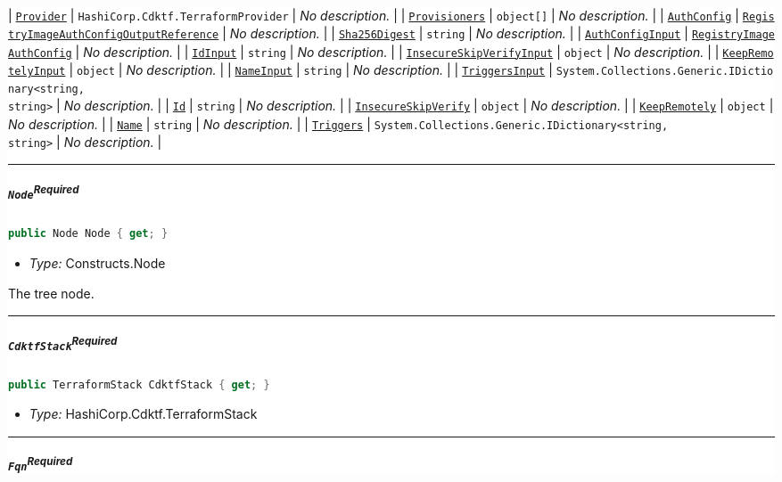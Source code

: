 | <code><a href="#@cdktf/provider-docker.registryImage.RegistryImage.property.provider">Provider</a></code> | <code>HashiCorp.Cdktf.TerraformProvider</code> | *No description.* |
| <code><a href="#@cdktf/provider-docker.registryImage.RegistryImage.property.provisioners">Provisioners</a></code> | <code>object[]</code> | *No description.* |
| <code><a href="#@cdktf/provider-docker.registryImage.RegistryImage.property.authConfig">AuthConfig</a></code> | <code><a href="#@cdktf/provider-docker.registryImage.RegistryImageAuthConfigOutputReference">RegistryImageAuthConfigOutputReference</a></code> | *No description.* |
| <code><a href="#@cdktf/provider-docker.registryImage.RegistryImage.property.sha256Digest">Sha256Digest</a></code> | <code>string</code> | *No description.* |
| <code><a href="#@cdktf/provider-docker.registryImage.RegistryImage.property.authConfigInput">AuthConfigInput</a></code> | <code><a href="#@cdktf/provider-docker.registryImage.RegistryImageAuthConfig">RegistryImageAuthConfig</a></code> | *No description.* |
| <code><a href="#@cdktf/provider-docker.registryImage.RegistryImage.property.idInput">IdInput</a></code> | <code>string</code> | *No description.* |
| <code><a href="#@cdktf/provider-docker.registryImage.RegistryImage.property.insecureSkipVerifyInput">InsecureSkipVerifyInput</a></code> | <code>object</code> | *No description.* |
| <code><a href="#@cdktf/provider-docker.registryImage.RegistryImage.property.keepRemotelyInput">KeepRemotelyInput</a></code> | <code>object</code> | *No description.* |
| <code><a href="#@cdktf/provider-docker.registryImage.RegistryImage.property.nameInput">NameInput</a></code> | <code>string</code> | *No description.* |
| <code><a href="#@cdktf/provider-docker.registryImage.RegistryImage.property.triggersInput">TriggersInput</a></code> | <code>System.Collections.Generic.IDictionary<string, string></code> | *No description.* |
| <code><a href="#@cdktf/provider-docker.registryImage.RegistryImage.property.id">Id</a></code> | <code>string</code> | *No description.* |
| <code><a href="#@cdktf/provider-docker.registryImage.RegistryImage.property.insecureSkipVerify">InsecureSkipVerify</a></code> | <code>object</code> | *No description.* |
| <code><a href="#@cdktf/provider-docker.registryImage.RegistryImage.property.keepRemotely">KeepRemotely</a></code> | <code>object</code> | *No description.* |
| <code><a href="#@cdktf/provider-docker.registryImage.RegistryImage.property.name">Name</a></code> | <code>string</code> | *No description.* |
| <code><a href="#@cdktf/provider-docker.registryImage.RegistryImage.property.triggers">Triggers</a></code> | <code>System.Collections.Generic.IDictionary<string, string></code> | *No description.* |

---

##### `Node`<sup>Required</sup> <a name="Node" id="@cdktf/provider-docker.registryImage.RegistryImage.property.node"></a>

```csharp
public Node Node { get; }
```

- *Type:* Constructs.Node

The tree node.

---

##### `CdktfStack`<sup>Required</sup> <a name="CdktfStack" id="@cdktf/provider-docker.registryImage.RegistryImage.property.cdktfStack"></a>

```csharp
public TerraformStack CdktfStack { get; }
```

- *Type:* HashiCorp.Cdktf.TerraformStack

---

##### `Fqn`<sup>Required</sup> <a name="Fqn" id="@cdktf/provider-docker.registryImage.RegistryImage.property.fqn"></a>
